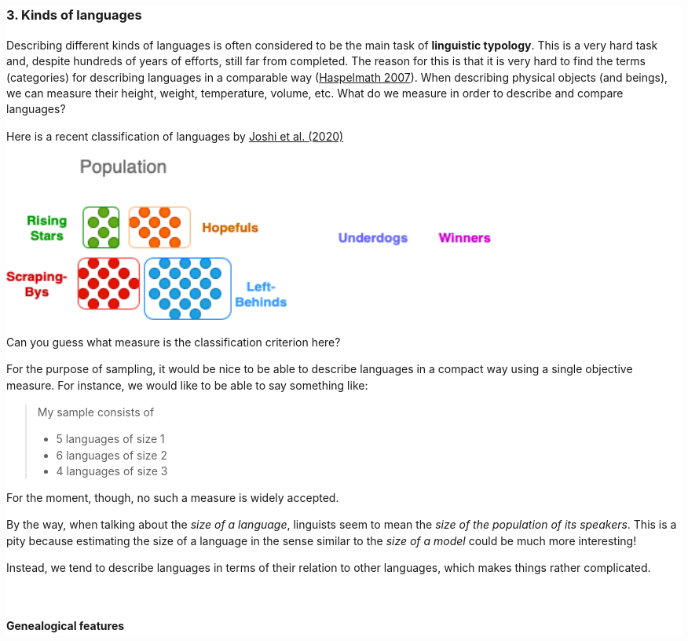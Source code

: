 

### 3. Kinds of languages

 Describing different kinds of languages is often considered to be the main task of **linguistic typology**. This is a very hard task and, despite hundreds of years of efforts, still far from completed. The reason for this is that it is very hard to find the terms (categories) for describing languages in a comparable way ([Haspelmath 2007](https://zenodo.org/record/1133882/export/geojson#.YU3Sey0RrfY)). When describing physical objects (and beings), we can measure their height, weight, temperature, volume, etc. What do we measure in order to describe and compare languages? 

 Here is a recent classification of languages by [Joshi et al. (2020)](https://aclanthology.org/2020.acl-main.560.pdf)

<img src="figures/Joshi_classes.png" alt="Joshi classes" width="650"/>

Can you guess what measure is the classification criterion here? 

For the purpose of sampling, it would be nice to be able to describe languages in a compact way using a single objective measure. For instance, we would like to be able to say something like:

> My sample consists of 
> -  5 languages of size 1
> -  6 languages of size 2 
> -  4 languages of size 3

For the moment, though, no such a measure is widely accepted. 

By the way, when talking about the *size of a language*, linguists seem to mean the *size of the population of its speakers*. This is a pity because estimating the size of a language in the sense similar to the *size of a model* could be much more interesting! 


Instead, we tend to describe languages in terms of their relation to other languages, which makes things rather complicated.  


<br />



#### Genealogical features


